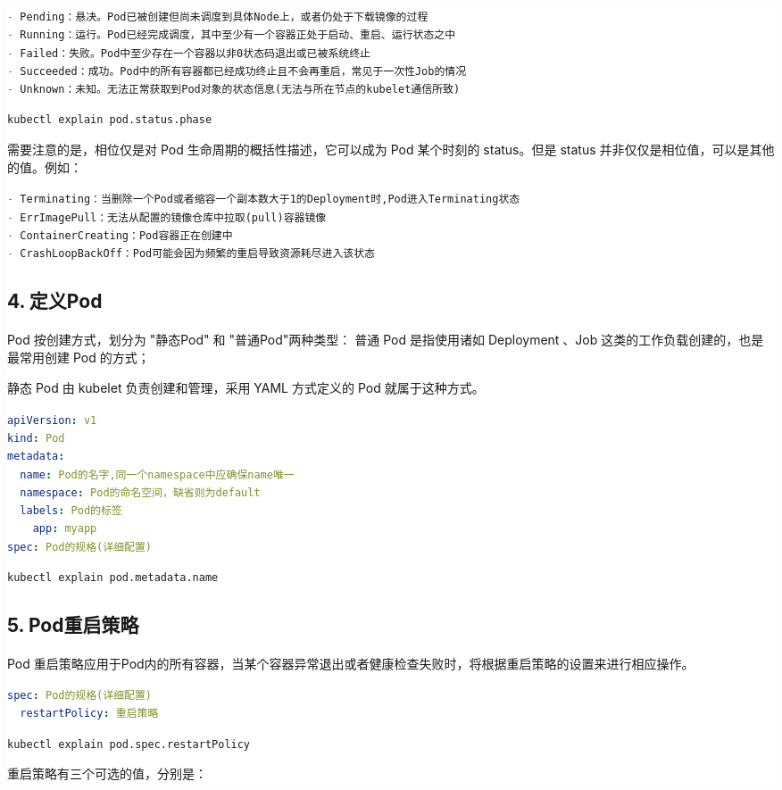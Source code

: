 ~~~markdown
- Pending：悬决。Pod已被创建但尚未调度到具体Node上，或者仍处于下载镜像的过程
- Running：运行。Pod已经完成调度，其中至少有一个容器正处于启动、重启、运行状态之中
- Failed：失败。Pod中至少存在一个容器以非0状态码退出或已被系统终止
- Succeeded：成功。Pod中的所有容器都已经成功终止且不会再重启，常见于一次性Job的情况
- Unknown：未知。无法正常获取到Pod对象的状态信息(无法与所在节点的kubelet通信所致)
~~~

~~~shell
kubectl explain pod.status.phase
~~~

需要注意的是，相位仅是对 Pod 生命周期的概括性描述，它可以成为 Pod 某个时刻的 status。但是 status 并非仅仅是相位值，可以是其他的值。例如：

~~~markdown
- Terminating：当删除一个Pod或者缩容一个副本数大于1的Deployment时,Pod进入Terminating状态
- ErrImagePull：无法从配置的镜像仓库中拉取(pull)容器镜像
- ContainerCreating：Pod容器正在创建中
- CrashLoopBackOff：Pod可能会因为频繁的重启导致资源耗尽进入该状态
~~~

## 4. 定义Pod

Pod 按创建方式，划分为 "静态Pod" 和 "普通Pod"两种类型：
普通 Pod 是指使用诸如 Deployment 、Job 这类的工作负载创建的，也是最常用创建 Pod 的方式；

静态 Pod 由 kubelet 负责创建和管理，采用 YAML 方式定义的 Pod 就属于这种方式。

~~~yaml
apiVersion: v1
kind: Pod
metadata:
  name: Pod的名字,同一个namespace中应确保name唯一
  namespace: Pod的命名空间，缺省则为default
  labels: Pod的标签
    app: myapp
spec: Pod的规格(详细配置)
~~~

~~~shell
kubectl explain pod.metadata.name
~~~

## 5. Pod重启策略

Pod 重启策略应用于Pod内的所有容器，当某个容器异常退出或者健康检查失败时，将根据重启策略的设置来进行相应操作。

~~~yaml
spec: Pod的规格(详细配置)
  restartPolicy: 重启策略
~~~

~~~shell
kubectl explain pod.spec.restartPolicy
~~~

重启策略有三个可选的值，分别是：
